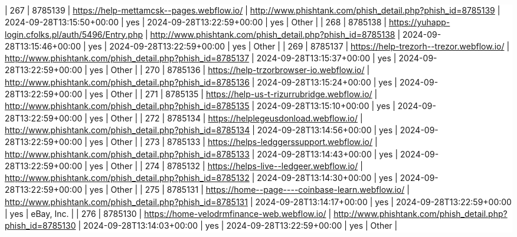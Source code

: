 | 267 | 8785139    | https://help-mettamcsk--pages.webflow.io/                                                                                                                                                      | http://www.phishtank.com/phish_detail.php?phish_id=8785139 | 2024-09-28T13:15:50+00:00 | yes        | 2024-09-28T13:22:59+00:00 | yes      | Other                       |
| 268 | 8785138    | https://yuhapp-login.cfolks.pl/auth/5496/Entry.php                                                                                                                                             | http://www.phishtank.com/phish_detail.php?phish_id=8785138 | 2024-09-28T13:15:46+00:00 | yes        | 2024-09-28T13:22:59+00:00 | yes      | Other                       |
| 269 | 8785137    | https://help-trezorh--trezor.webflow.io/                                                                                                                                                       | http://www.phishtank.com/phish_detail.php?phish_id=8785137 | 2024-09-28T13:15:37+00:00 | yes        | 2024-09-28T13:22:59+00:00 | yes      | Other                       |
| 270 | 8785136    | https://help-trzorbrowser-io.webflow.io/                                                                                                                                                       | http://www.phishtank.com/phish_detail.php?phish_id=8785136 | 2024-09-28T13:15:24+00:00 | yes        | 2024-09-28T13:22:59+00:00 | yes      | Other                       |
| 271 | 8785135    | https://help-us-t-rizurrubridge.webflow.io/                                                                                                                                                    | http://www.phishtank.com/phish_detail.php?phish_id=8785135 | 2024-09-28T13:15:10+00:00 | yes        | 2024-09-28T13:22:59+00:00 | yes      | Other                       |
| 272 | 8785134    | https://helplegeusdonload.webflow.io/                                                                                                                                                          | http://www.phishtank.com/phish_detail.php?phish_id=8785134 | 2024-09-28T13:14:56+00:00 | yes        | 2024-09-28T13:22:59+00:00 | yes      | Other                       |
| 273 | 8785133    | https://helps-ledggerssupport.webflow.io/                                                                                                                                                      | http://www.phishtank.com/phish_detail.php?phish_id=8785133 | 2024-09-28T13:14:43+00:00 | yes        | 2024-09-28T13:22:59+00:00 | yes      | Other                       |
| 274 | 8785132    | https://helps-live--ledgeer.webflow.io/                                                                                                                                                        | http://www.phishtank.com/phish_detail.php?phish_id=8785132 | 2024-09-28T13:14:30+00:00 | yes        | 2024-09-28T13:22:59+00:00 | yes      | Other                       |
| 275 | 8785131    | https://home--page----coinbase-learn.webflow.io/                                                                                                                                               | http://www.phishtank.com/phish_detail.php?phish_id=8785131 | 2024-09-28T13:14:17+00:00 | yes        | 2024-09-28T13:22:59+00:00 | yes      | eBay, Inc.                  |
| 276 | 8785130    | https://home-velodrmfinance-web.webflow.io/                                                                                                                                                    | http://www.phishtank.com/phish_detail.php?phish_id=8785130 | 2024-09-28T13:14:03+00:00 | yes        | 2024-09-28T13:22:59+00:00 | yes      | Other                       |
